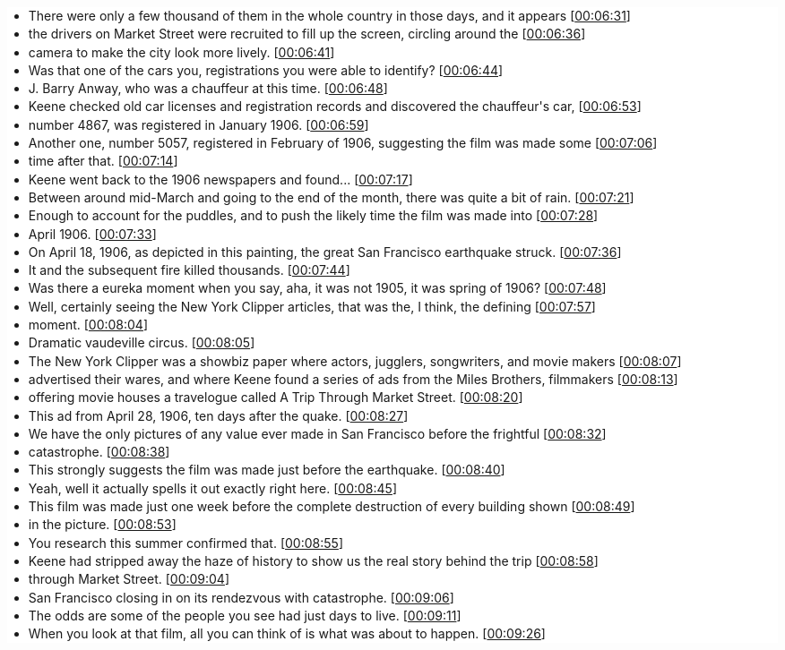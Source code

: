*  There were only a few thousand of them in the whole country in those days, and it appears [[00:06:31](https://www.youtube.com/watch?v=Q-Lpg1ybuU0&t=391.47999999999996s)]
*  the drivers on Market Street were recruited to fill up the screen, circling around the [[00:06:36](https://www.youtube.com/watch?v=Q-Lpg1ybuU0&t=396.23999999999995s)]
*  camera to make the city look more lively. [[00:06:41](https://www.youtube.com/watch?v=Q-Lpg1ybuU0&t=401.44s)]
*  Was that one of the cars you, registrations you were able to identify? [[00:06:44](https://www.youtube.com/watch?v=Q-Lpg1ybuU0&t=404.79999999999995s)]
*  J. Barry Anway, who was a chauffeur at this time. [[00:06:48](https://www.youtube.com/watch?v=Q-Lpg1ybuU0&t=408.96s)]
*  Keene checked old car licenses and registration records and discovered the chauffeur's car, [[00:06:53](https://www.youtube.com/watch?v=Q-Lpg1ybuU0&t=413.76s)]
*  number 4867, was registered in January 1906. [[00:06:59](https://www.youtube.com/watch?v=Q-Lpg1ybuU0&t=419.92s)]
*  Another one, number 5057, registered in February of 1906, suggesting the film was made some [[00:07:06](https://www.youtube.com/watch?v=Q-Lpg1ybuU0&t=426.15999999999997s)]
*  time after that. [[00:07:14](https://www.youtube.com/watch?v=Q-Lpg1ybuU0&t=434.32s)]
*  Keene went back to the 1906 newspapers and found... [[00:07:17](https://www.youtube.com/watch?v=Q-Lpg1ybuU0&t=437.32s)]
*  Between around mid-March and going to the end of the month, there was quite a bit of rain. [[00:07:21](https://www.youtube.com/watch?v=Q-Lpg1ybuU0&t=441.56s)]
*  Enough to account for the puddles, and to push the likely time the film was made into [[00:07:28](https://www.youtube.com/watch?v=Q-Lpg1ybuU0&t=448.68s)]
*  April 1906. [[00:07:33](https://www.youtube.com/watch?v=Q-Lpg1ybuU0&t=453.92s)]
*  On April 18, 1906, as depicted in this painting, the great San Francisco earthquake struck. [[00:07:36](https://www.youtube.com/watch?v=Q-Lpg1ybuU0&t=456.32s)]
*  It and the subsequent fire killed thousands. [[00:07:44](https://www.youtube.com/watch?v=Q-Lpg1ybuU0&t=464.52s)]
*  Was there a eureka moment when you say, aha, it was not 1905, it was spring of 1906? [[00:07:48](https://www.youtube.com/watch?v=Q-Lpg1ybuU0&t=468.88s)]
*  Well, certainly seeing the New York Clipper articles, that was the, I think, the defining [[00:07:57](https://www.youtube.com/watch?v=Q-Lpg1ybuU0&t=477.24s)]
*  moment. [[00:08:04](https://www.youtube.com/watch?v=Q-Lpg1ybuU0&t=484.08s)]
*  Dramatic vaudeville circus. [[00:08:05](https://www.youtube.com/watch?v=Q-Lpg1ybuU0&t=485.08s)]
*  The New York Clipper was a showbiz paper where actors, jugglers, songwriters, and movie makers [[00:08:07](https://www.youtube.com/watch?v=Q-Lpg1ybuU0&t=487.4s)]
*  advertised their wares, and where Keene found a series of ads from the Miles Brothers, filmmakers [[00:08:13](https://www.youtube.com/watch?v=Q-Lpg1ybuU0&t=493.8s)]
*  offering movie houses a travelogue called A Trip Through Market Street. [[00:08:20](https://www.youtube.com/watch?v=Q-Lpg1ybuU0&t=500.84000000000003s)]
*  This ad from April 28, 1906, ten days after the quake. [[00:08:27](https://www.youtube.com/watch?v=Q-Lpg1ybuU0&t=507.0s)]
*  We have the only pictures of any value ever made in San Francisco before the frightful [[00:08:32](https://www.youtube.com/watch?v=Q-Lpg1ybuU0&t=512.84s)]
*  catastrophe. [[00:08:38](https://www.youtube.com/watch?v=Q-Lpg1ybuU0&t=518.92s)]
*  This strongly suggests the film was made just before the earthquake. [[00:08:40](https://www.youtube.com/watch?v=Q-Lpg1ybuU0&t=520.24s)]
*  Yeah, well it actually spells it out exactly right here. [[00:08:45](https://www.youtube.com/watch?v=Q-Lpg1ybuU0&t=525.0s)]
*  This film was made just one week before the complete destruction of every building shown [[00:08:49](https://www.youtube.com/watch?v=Q-Lpg1ybuU0&t=529.1999999999999s)]
*  in the picture. [[00:08:53](https://www.youtube.com/watch?v=Q-Lpg1ybuU0&t=533.7199999999999s)]
*  You research this summer confirmed that. [[00:08:55](https://www.youtube.com/watch?v=Q-Lpg1ybuU0&t=535.64s)]
*  Keene had stripped away the haze of history to show us the real story behind the trip [[00:08:58](https://www.youtube.com/watch?v=Q-Lpg1ybuU0&t=538.8s)]
*  through Market Street. [[00:09:04](https://www.youtube.com/watch?v=Q-Lpg1ybuU0&t=544.1999999999999s)]
*  San Francisco closing in on its rendezvous with catastrophe. [[00:09:06](https://www.youtube.com/watch?v=Q-Lpg1ybuU0&t=546.4s)]
*  The odds are some of the people you see had just days to live. [[00:09:11](https://www.youtube.com/watch?v=Q-Lpg1ybuU0&t=551.4s)]
*  When you look at that film, all you can think of is what was about to happen. [[00:09:26](https://www.youtube.com/watch?v=Q-Lpg1ybuU0&t=566.4s)]